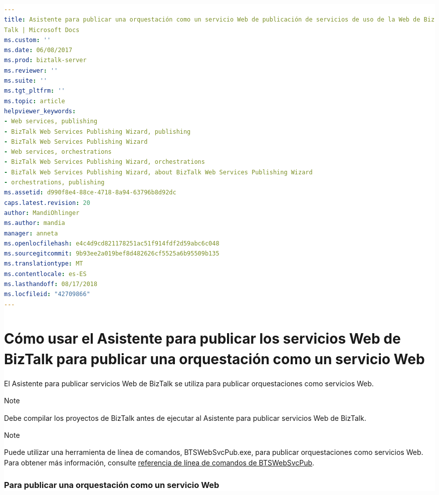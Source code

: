 ```yaml
---
title: Asistente para publicar una orquestación como un servicio Web de publicación de servicios de uso de la Web de BizTalk | Microsoft Docs
ms.custom: ''
ms.date: 06/08/2017
ms.prod: biztalk-server
ms.reviewer: ''
ms.suite: ''
ms.tgt_pltfrm: ''
ms.topic: article
helpviewer_keywords:
- Web services, publishing
- BizTalk Web Services Publishing Wizard, publishing
- BizTalk Web Services Publishing Wizard
- Web services, orchestrations
- BizTalk Web Services Publishing Wizard, orchestrations
- BizTalk Web Services Publishing Wizard, about BizTalk Web Services Publishing Wizard
- orchestrations, publishing
ms.assetid: d990f8e4-88ce-4718-8a94-63796b8d92dc
caps.latest.revision: 20
author: MandiOhlinger
ms.author: mandia
manager: anneta
ms.openlocfilehash: e4c4d9cd821178251ac51f914fdf2d59abc6c048
ms.sourcegitcommit: 9b93ee2a019bef8d482626cf5525a6b95509b135
ms.translationtype: MT
ms.contentlocale: es-ES
ms.lasthandoff: 08/17/2018
ms.locfileid: "42709866"
---
```

# <a name="how-to-use-the-biztalk-web-services-publishing-wizard-to-publish-an-orchestration-as-a-web-service"></a>Cómo usar el Asistente para publicar los servicios Web de BizTalk para publicar una orquestación como un servicio Web
El Asistente para publicar servicios Web de BizTalk se utiliza para publicar orquestaciones como servicios Web.  
  
> [!NOTE]
>  Debe compilar los proyectos de BizTalk antes de ejecutar al Asistente para publicar servicios Web de BizTalk.  
  
> [!NOTE]
>  Puede utilizar una herramienta de línea de comandos, BTSWebSvcPub.exe, para publicar orquestaciones como servicios Web. Para obtener más información, consulte [referencia de línea de comandos de BTSWebSvcPub](../core/btswebsvcpub-command-line-reference.md).  
  
### <a name="to-publish-an-orchestration-as-a-web-service"></a>Para publicar una orquestación como un servicio Web  
  